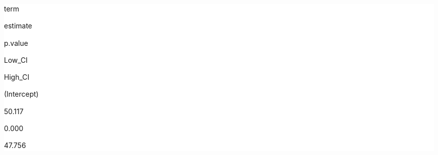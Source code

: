 <tr>

<th style="text-align:left;">

term

</th>

<th style="text-align:right;">

estimate

</th>

<th style="text-align:right;">

p.value

</th>

<th style="text-align:right;">

Low\_CI

</th>

<th style="text-align:right;">

High\_CI

</th>

</tr>

</thead>

<tbody>

<tr>

<td style="text-align:left;">

(Intercept)

</td>

<td style="text-align:right;">

50.117

</td>

<td style="text-align:right;">

0.000

</td>

<td style="text-align:right;">

47.756

</td>

<td style="text-align:right;">
